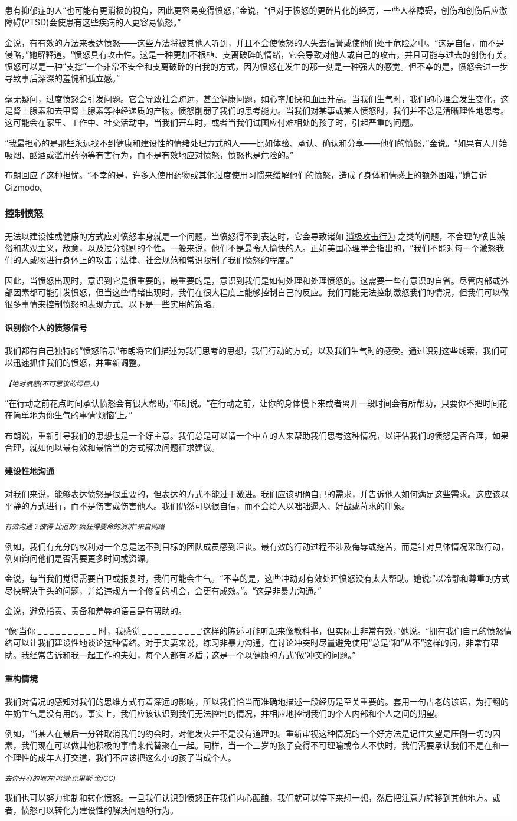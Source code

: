 患有抑郁症的人“也可能有更消极的视角，因此更容易变得愤怒，”金说，“但对于愤怒的更碎片化的经历，一些人格障碍，创伤和创伤后应激障碍(PTSD)会使患有这些疾病的人更容易愤怒。”

金说，有有效的方法来表达愤怒——这些方法将被其他人听到，并且不会使愤怒的人失去信誉或使他们处于危险之中。“这是自信，而不是侵略，”她解释道。“愤怒具有攻击性。这是一种更加不根植、支离破碎的情绪，它会导致对他人或自己的攻击，并且可能与过去的创伤有关。愤怒可以是一种“支撑”一个非常不安全和支离破碎的自我的方式，因为愤怒在发生的那一刻是一种强大的感觉。但不幸的是，愤怒会进一步导致事后深深的羞愧和孤立感。”

毫无疑问，过度愤怒会引发问题。它会导致社会疏远，甚至健康问题，如心率加快和血压升高。当我们生气时，我们的心理会发生变化，这是肾上腺素和去甲肾上腺素等神经递质的产物。愤怒削弱了我们的思考能力。当我们对某事或某人愤怒时，我们并不总是清晰理性地思考。这可能会在家里、工作中、社交活动中，当我们开车时，或者当我们试图应付难相处的孩子时，引起严重的问题。

“我最担心的是那些永远找不到健康和建设性的情绪处理方式的人——比如体验、承认、确认和分享——他们的愤怒，”金说。“如果有人开始吸烟、酗酒或滥用药物等有害行为，而不是有效地应对愤怒，愤怒也是危险的。”

布朗回应了这种担忧。“不幸的是，许多人使用药物或其他过度使用习惯来缓解他们的愤怒，造成了身体和情感上的额外困难，”她告诉 Gizmodo。

### **控制愤怒**

无法以建设性或健康的方式应对愤怒本身就是一个问题。当愤怒得不到表达时，它会导致诸如 [消极攻击行为](http://io9.com/the-secrets-to-handling-passive-aggressive-people-1681127156) 之类的问题，不合理的愤世嫉俗和悲观主义，敌意，以及过分挑剔的个性。一般来说，他们不是最令人愉快的人。正如美国心理学会指出的，“我们不能对每一个激怒我们的人或物进行身体上的攻击；法律、社会规范和常识限制了我们愤怒的程度。”

因此，当愤怒出现时，意识到它是很重要的，最重要的是，意识到我们是如何处理和处理愤怒的。这需要一些有意识的自省。尽管内部或外部因素都可能引发愤怒，但当这些情绪出现时，我们在很大程度上能够控制自己的反应。我们可能无法控制激怒我们的情况，但我们可以做很多事情来控制愤怒的表现方式。以下是一些实用的策略。

#### **识别你个人的愤怒信号**

我们都有自己独特的“愤怒暗示”布朗将它们描述为我们思考的思想，我们行动的方式，以及我们生气时的感受。通过识别这些线索，我们可以迅速抓住我们的愤怒，并重新调整。

<small>*【绝对愤怒(不可思议的绿巨人)*</small>

“在行动之前花点时间承认愤怒会有很大帮助，”布朗说。“在行动之前，让你的身体慢下来或者离开一段时间会有所帮助，只要你不把时间花在简单地为你生气的事情‘烦恼’上。”

布朗说，重新引导我们的思想也是一个好主意。我们总是可以请一个中立的人来帮助我们思考这种情况，以评估我们的愤怒是否合理，如果合理，就如何以最有效和最恰当的方式解决问题征求建议。

#### **建设性地沟通**

对我们来说，能够表达愤怒是很重要的，但表达的方式不能过于激进。我们应该明确自己的需求，并告诉他人如何满足这些需求。这应该以平静的方式进行，而不是伤害或伤害他人。我们仍然可以很自信，而不会给人以咄咄逼人、好战或苛求的印象。

<small>*有效沟通？彼得·比厄的“疯狂得要命的演讲”来自网络*</small>

例如，我们有充分的权利对一个总是达不到目标的团队成员感到沮丧。最有效的行动过程不涉及侮辱或挖苦，而是针对具体情况采取行动，例如询问他们是否需要更多时间或资源。

金说，每当我们觉得需要自卫或报复时，我们可能会生气。“不幸的是，这些冲动对有效处理愤怒没有太大帮助。她说:“以冷静和尊重的方式尽快解决手头的问题，并给违规方一个修复的机会，会更有成效。”。“这是非暴力沟通。”

金说，避免指责、责备和羞辱的语言是有帮助的。

“像‘当你 _ _ _ _ _ _ _ _ _ _ 时，我感觉 _ _ _ _ _ _ _ _ _ _’这样的陈述可能听起来像教科书，但实际上非常有效，”她说。“拥有我们自己的愤怒情绪可以让我们建设性地谈论这种情绪。对于夫妻来说，练习非暴力沟通，在讨论冲突时尽量避免使用“总是”和“从不”这样的词，非常有帮助。我经常告诉和我一起工作的夫妇，每个人都有矛盾；这是一个以健康的方式‘做’冲突的问题。”

#### **重构情境**

我们对情况的感知对我们的思维方式有着深远的影响，所以我们恰当而准确地描述一段经历是至关重要的。套用一句古老的谚语，为打翻的牛奶生气是没有用的。事实上，我们应该认识到我们无法控制的情况，并相应地控制我们的个人内部和个人之间的期望。

例如，当某人在最后一分钟取消我们的约会时，对他发火并不是没有道理的。重新审视这种情况的一个好方法是记住失望是压倒一切的因素，我们现在可以做其他积极的事情来代替聚在一起。同样，当一个三岁的孩子变得不可理喻或令人不快时，我们需要承认我们不是在和一个理性的成年人打交道，我们不应该把这么小的孩子当成个人。

<small>*去你开心的地方(鸣谢:克里斯·金/CC)*</small>

我们也可以努力抑制和转化愤怒。一旦我们认识到愤怒正在我们内心酝酿，我们就可以停下来想一想，然后把注意力转移到其他地方。或者，愤怒可以转化为建设性的解决问题的行为。
